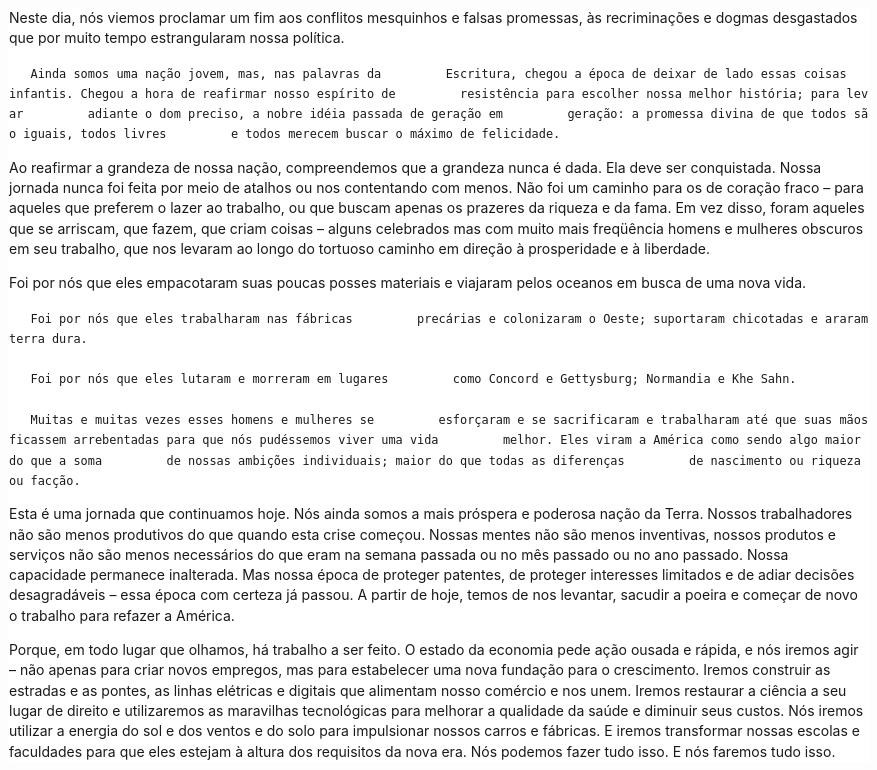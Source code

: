     

    

Neste dia, nós viemos proclamar um fim aos conflitos mesquinhos e         falsas promessas, às recriminações e dogmas desgastados que por         muito tempo estrangularam nossa política.  
        
       Ainda somos uma nação jovem, mas, nas palavras da         Escritura, chegou a época de deixar de lado essas coisas         infantis. Chegou a hora de reafirmar nosso espírito de         resistência para escolher nossa melhor história; para levar         adiante o dom preciso, a nobre idéia passada de geração em         geração: a promessa divina de que todos são iguais, todos livres         e todos merecem buscar o máximo de felicidade.

    

    

Ao reafirmar a grandeza de nossa nação, compreendemos que a         grandeza nunca é dada. Ela deve ser conquistada. Nossa jornada         nunca foi feita por meio de atalhos ou nos contentando com         menos. Não foi um caminho para os de coração fraco – para         aqueles que preferem o lazer ao trabalho, ou que buscam apenas         os prazeres da riqueza e da fama. Em vez disso, foram aqueles         que se arriscam, que fazem, que criam coisas – alguns celebrados         mas com muito mais freqüência homens e mulheres obscuros em seu         trabalho, que nos levaram ao longo do tortuoso caminho em         direção à prosperidade e à liberdade.

    

    

Foi por nós que eles empacotaram suas poucas posses materiais e         viajaram pelos oceanos em busca de uma nova vida.  
        
       Foi por nós que eles trabalharam nas fábricas         precárias e colonizaram o Oeste; suportaram chicotadas e araram         terra dura.  
        
       Foi por nós que eles lutaram e morreram em lugares         como Concord e Gettysburg; Normandia e Khe Sahn.  
        
       Muitas e muitas vezes esses homens e mulheres se         esforçaram e se sacrificaram e trabalharam até que suas mãos         ficassem arrebentadas para que nós pudéssemos viver uma vida         melhor. Eles viram a América como sendo algo maior do que a soma         de nossas ambições individuais; maior do que todas as diferenças         de nascimento ou riqueza ou facção.

    

    

Esta é uma jornada que continuamos hoje. Nós ainda somos a mais         próspera e poderosa nação da Terra. Nossos trabalhadores não são         menos produtivos do que quando esta crise começou. Nossas mentes         não são menos inventivas, nossos produtos e serviços não são         menos necessários do que eram na semana passada ou no mês         passado ou no ano passado. Nossa capacidade permanece         inalterada. Mas nossa época de proteger patentes, de proteger         interesses limitados e de adiar decisões desagradáveis – essa         época com certeza já passou. A partir de hoje, temos de nos         levantar, sacudir a poeira e começar de novo o trabalho para         refazer a América.

    

    

Porque, em todo lugar que olhamos, há trabalho a ser feito. O         estado da economia pede ação ousada e rápida, e nós iremos agir         – não apenas para criar novos empregos, mas para estabelecer uma         nova fundação para o crescimento. Iremos construir as estradas e         as pontes, as linhas elétricas e digitais que alimentam nosso         comércio e nos unem. Iremos restaurar a ciência a seu lugar de         direito e utilizaremos as maravilhas tecnológicas para melhorar         a qualidade da saúde e diminuir seus custos. Nós iremos utilizar         a energia do sol e dos ventos e do solo para impulsionar nossos         carros e fábricas. E iremos transformar nossas escolas e         faculdades para que eles estejam à altura dos requisitos da nova         era. Nós podemos fazer tudo isso. E nós faremos tudo isso.
